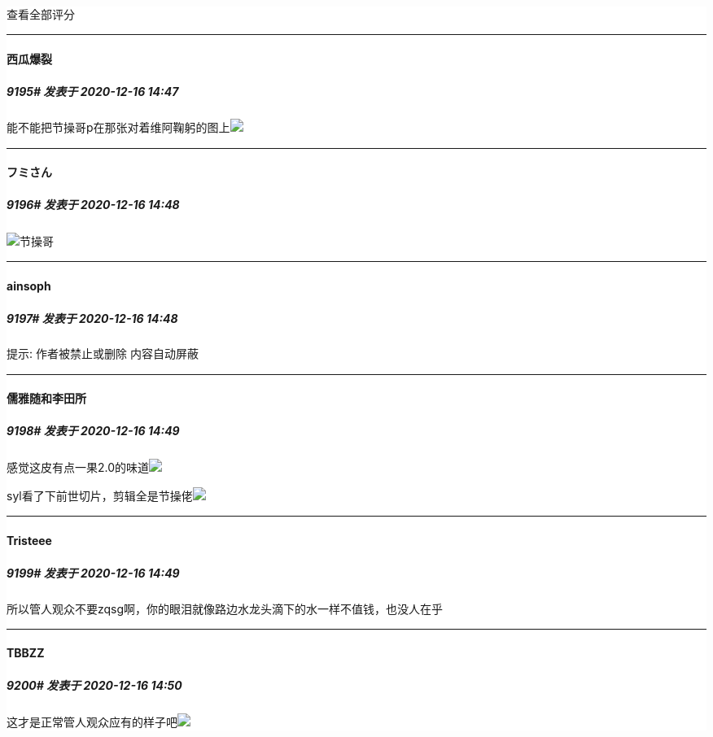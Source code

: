 
查看全部评分


-----

####  西瓜爆裂  
##### 9195#       发表于 2020-12-16 14:47


能不能把节操哥p在那张对着维阿鞠躬的图上<img src="https://static.saraba1st.com/image/smiley/face2017/037.png" referrerpolicy="no-referrer">


-----

####  フミさん  
##### 9196#       发表于 2020-12-16 14:48


<img src="https://static.saraba1st.com/image/smiley/face2017/072.png" referrerpolicy="no-referrer">节操哥


-----

####  ainsoph  
##### 9197#       发表于 2020-12-16 14:48

提示: 作者被禁止或删除 内容自动屏蔽


-----

####  儒雅随和李田所  
##### 9198#       发表于 2020-12-16 14:49


感觉这皮有点一果2.0的味道<img src="https://static.saraba1st.com/image/smiley/face2017/001.png" referrerpolicy="no-referrer">

syl看了下前世切片，剪辑全是节操佬<img src="https://static.saraba1st.com/image/smiley/face2017/037.png" referrerpolicy="no-referrer">


-----

####  Tristeee  
##### 9199#       发表于 2020-12-16 14:49


所以管人观众不要zqsg啊，你的眼泪就像路边水龙头滴下的水一样不值钱，也没人在乎


-----

####  TBBZZ  
##### 9200#       发表于 2020-12-16 14:50


这才是正常管人观众应有的样子吧<img src="https://static.saraba1st.com/image/smiley/face2017/067.png" referrerpolicy="no-referrer">

